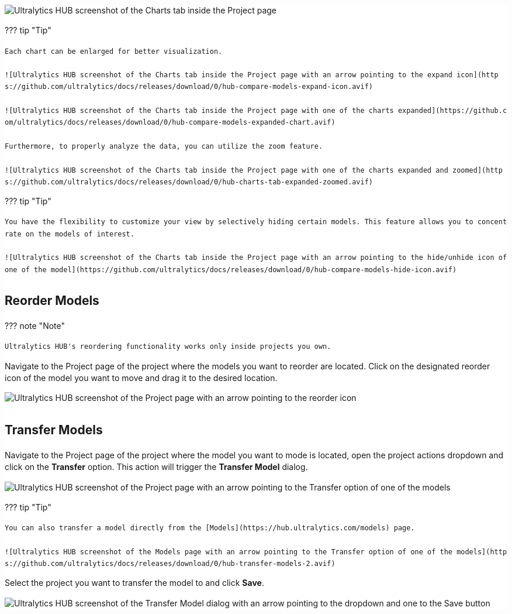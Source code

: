 ![Ultralytics HUB screenshot of the Charts tab inside the Project page](https://github.com/ultralytics/docs/releases/download/0/ultralytics-hub-charts-tab.avif)

??? tip "Tip"

    Each chart can be enlarged for better visualization.

    ![Ultralytics HUB screenshot of the Charts tab inside the Project page with an arrow pointing to the expand icon](https://github.com/ultralytics/docs/releases/download/0/hub-compare-models-expand-icon.avif)

    ![Ultralytics HUB screenshot of the Charts tab inside the Project page with one of the charts expanded](https://github.com/ultralytics/docs/releases/download/0/hub-compare-models-expanded-chart.avif)

    Furthermore, to properly analyze the data, you can utilize the zoom feature.

    ![Ultralytics HUB screenshot of the Charts tab inside the Project page with one of the charts expanded and zoomed](https://github.com/ultralytics/docs/releases/download/0/hub-charts-tab-expanded-zoomed.avif)

??? tip "Tip"

    You have the flexibility to customize your view by selectively hiding certain models. This feature allows you to concentrate on the models of interest.

    ![Ultralytics HUB screenshot of the Charts tab inside the Project page with an arrow pointing to the hide/unhide icon of one of the model](https://github.com/ultralytics/docs/releases/download/0/hub-compare-models-hide-icon.avif)

## Reorder Models

??? note "Note"

    Ultralytics HUB's reordering functionality works only inside projects you own.

Navigate to the Project page of the project where the models you want to reorder are located. Click on the designated reorder icon of the model you want to move and drag it to the desired location.

![Ultralytics HUB screenshot of the Project page with an arrow pointing to the reorder icon](https://github.com/ultralytics/docs/releases/download/0/ultralytics-hub-reorder-models.avif)

## Transfer Models

Navigate to the Project page of the project where the model you want to mode is located, open the project actions dropdown and click on the **Transfer** option. This action will trigger the **Transfer Model** dialog.

![Ultralytics HUB screenshot of the Project page with an arrow pointing to the Transfer option of one of the models](https://github.com/ultralytics/docs/releases/download/0/hub-transfer-models-1.avif)

??? tip "Tip"

    You can also transfer a model directly from the [Models](https://hub.ultralytics.com/models) page.

    ![Ultralytics HUB screenshot of the Models page with an arrow pointing to the Transfer option of one of the models](https://github.com/ultralytics/docs/releases/download/0/hub-transfer-models-2.avif)

Select the project you want to transfer the model to and click **Save**.

![Ultralytics HUB screenshot of the Transfer Model dialog with an arrow pointing to the dropdown and one to the Save button](https://github.com/ultralytics/docs/releases/download/0/hub-transfer-models-dialog.avif)

